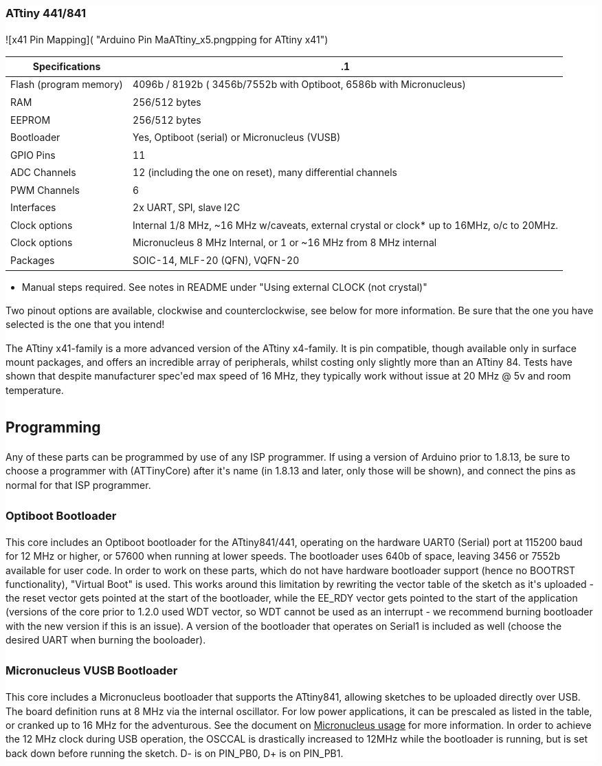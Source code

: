 ### ATtiny 441/841
![x41 Pin Mapping]( "Arduino Pin MaATtiny_x5.pngpping for ATtiny x41")

 Specifications |  .1
------------ | -------------
Flash (program memory)   | 4096b / 8192b ( 3456b/7552b with Optiboot, 6586b with Micronucleus)
RAM  | 256/512 bytes
EEPROM | 256/512 bytes
Bootloader | Yes, Optiboot (serial) or Micronucleus (VUSB)
GPIO Pins | 11
ADC Channels | 12 (including the one on reset), many differential channels
PWM Channels | 6
Interfaces | 2x UART, SPI, slave I2C
Clock options | Internal 1/8 MHz, ~16 MHz w/caveats, external crystal or clock* up to 16MHz, o/c to 20MHz.
Clock options | Micronucleus 8 MHz Internal, or 1 or ~16 MHz from 8 MHz internal
Packages | SOIC-14, MLF-20 (QFN), VQFN-20

* Manual steps required. See notes in README under "Using external CLOCK (not crystal)"

Two pinout options are available, clockwise and counterclockwise, see below for more information. Be sure that the one you have selected is the one that you intend!

The ATtiny x41-family is a more advanced version of the ATtiny x4-family. It is pin compatible, though available only in surface mount packages, and offers an incredible array of peripherals, whilst costing only slightly more than an ATtiny 84. Tests have shown that despite manufacturer spec'ed max speed of 16 MHz, they typically work without issue at 20 MHz @ 5v and room temperature.

## Programming
Any of these parts can be programmed by use of any ISP programmer. If using a version of Arduino prior to 1.8.13, be sure to choose a programmer with (ATTinyCore) after it's name (in 1.8.13 and later, only those will be shown), and connect the pins as normal for that ISP programmer.

### Optiboot Bootloader
This core includes an Optiboot bootloader for the ATtiny841/441, operating on the hardware UART0 (Serial) port at 115200 baud for 12 MHz or higher, or 57600 when running at lower speeds. The bootloader uses 640b of space, leaving 3456 or 7552b available for user code. In order to work on these parts, which do not have hardware bootloader support (hence no BOOTRST functionality), "Virtual Boot" is used. This works around this limitation by rewriting the vector table of the sketch as it's uploaded - the reset vector gets pointed at the start of the bootloader, while the EE_RDY vector gets pointed to the start of the application (versions of the core prior to 1.2.0 used WDT vector, so WDT cannot be used as an interrupt - we recommend burning bootloader with the new version if this is an issue). A version of the bootloader that operates on Serial1 is included as well (choose the desired UART when burning the booloader).

### Micronucleus VUSB Bootloader
This core includes a Micronucleus bootloader that supports the ATtiny841, allowing sketches to be uploaded directly over USB. The board definition runs at 8 MHz via the internal oscillator. For low power applications, it can be prescaled as listed in the table, or cranked up to 16 MHz for the adventurous. See the document on [Micronucleus usage](UsingMicronucleus.md) for more information. In order to achieve the 12 MHz clock during USB operation, the OSCCAL is drastically increased to 12MHz while the bootloader is running, but is set back down before running the sketch. D- is on PIN_PB0, D+ is on PIN_PB1.
